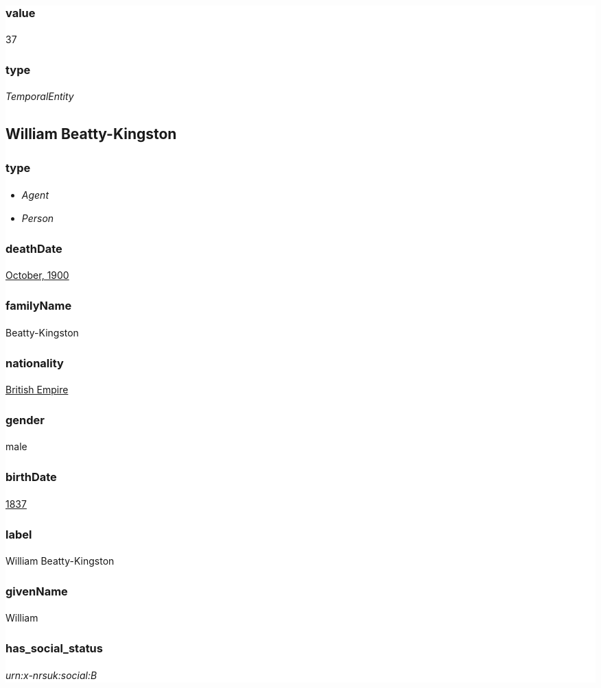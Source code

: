 ### value


37

### type


*TemporalEntity*

## William Beatty-Kingston

### type

 - *Agent*

 - *Person*

### deathDate


[October, 1900](#October-1900)

### familyName


Beatty-Kingston

### nationality


[British Empire](#British-Empire)

### gender


male

### birthDate


[1837](#1837)

### label


William Beatty-Kingston

### givenName


William

### has_social_status


*urn:x-nrsuk:social:B*
